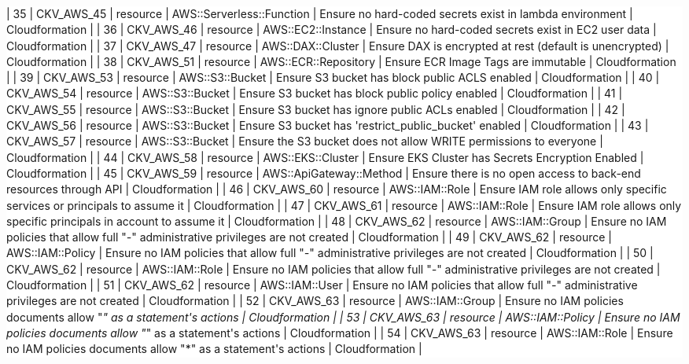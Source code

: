 |  35 | CKV_AWS_45  | resource | AWS::Serverless::Function                 | Ensure no hard-coded secrets exist in lambda environment                                                                                                                                                 | Cloudformation |
|  36 | CKV_AWS_46  | resource | AWS::EC2::Instance                        | Ensure no hard-coded secrets exist in EC2 user data                                                                                                                                                      | Cloudformation |
|  37 | CKV_AWS_47  | resource | AWS::DAX::Cluster                         | Ensure DAX is encrypted at rest (default is unencrypted)                                                                                                                                                 | Cloudformation |
|  38 | CKV_AWS_51  | resource | AWS::ECR::Repository                      | Ensure ECR Image Tags are immutable                                                                                                                                                                      | Cloudformation |
|  39 | CKV_AWS_53  | resource | AWS::S3::Bucket                           | Ensure S3 bucket has block public ACLS enabled                                                                                                                                                           | Cloudformation |
|  40 | CKV_AWS_54  | resource | AWS::S3::Bucket                           | Ensure S3 bucket has block public policy enabled                                                                                                                                                         | Cloudformation |
|  41 | CKV_AWS_55  | resource | AWS::S3::Bucket                           | Ensure S3 bucket has ignore public ACLs enabled                                                                                                                                                          | Cloudformation |
|  42 | CKV_AWS_56  | resource | AWS::S3::Bucket                           | Ensure S3 bucket has 'restrict_public_bucket' enabled                                                                                                                                                    | Cloudformation |
|  43 | CKV_AWS_57  | resource | AWS::S3::Bucket                           | Ensure the S3 bucket does not allow WRITE permissions to everyone                                                                                                                                        | Cloudformation |
|  44 | CKV_AWS_58  | resource | AWS::EKS::Cluster                         | Ensure EKS Cluster has Secrets Encryption Enabled                                                                                                                                                        | Cloudformation |
|  45 | CKV_AWS_59  | resource | AWS::ApiGateway::Method                   | Ensure there is no open access to back-end resources through API                                                                                                                                         | Cloudformation |
|  46 | CKV_AWS_60  | resource | AWS::IAM::Role                            | Ensure IAM role allows only specific services or principals to assume it                                                                                                                                 | Cloudformation |
|  47 | CKV_AWS_61  | resource | AWS::IAM::Role                            | Ensure IAM role allows only specific principals in account to assume it                                                                                                                                  | Cloudformation |
|  48 | CKV_AWS_62  | resource | AWS::IAM::Group                           | Ensure no IAM policies that allow full "*-*" administrative privileges are not created                                                                                                                   | Cloudformation |
|  49 | CKV_AWS_62  | resource | AWS::IAM::Policy                          | Ensure no IAM policies that allow full "*-*" administrative privileges are not created                                                                                                                   | Cloudformation |
|  50 | CKV_AWS_62  | resource | AWS::IAM::Role                            | Ensure no IAM policies that allow full "*-*" administrative privileges are not created                                                                                                                   | Cloudformation |
|  51 | CKV_AWS_62  | resource | AWS::IAM::User                            | Ensure no IAM policies that allow full "*-*" administrative privileges are not created                                                                                                                   | Cloudformation |
|  52 | CKV_AWS_63  | resource | AWS::IAM::Group                           | Ensure no IAM policies documents allow "*" as a statement's actions                                                                                                                                      | Cloudformation |
|  53 | CKV_AWS_63  | resource | AWS::IAM::Policy                          | Ensure no IAM policies documents allow "*" as a statement's actions                                                                                                                                      | Cloudformation |
|  54 | CKV_AWS_63  | resource | AWS::IAM::Role                            | Ensure no IAM policies documents allow "*" as a statement's actions                                                                                                                                      | Cloudformation |